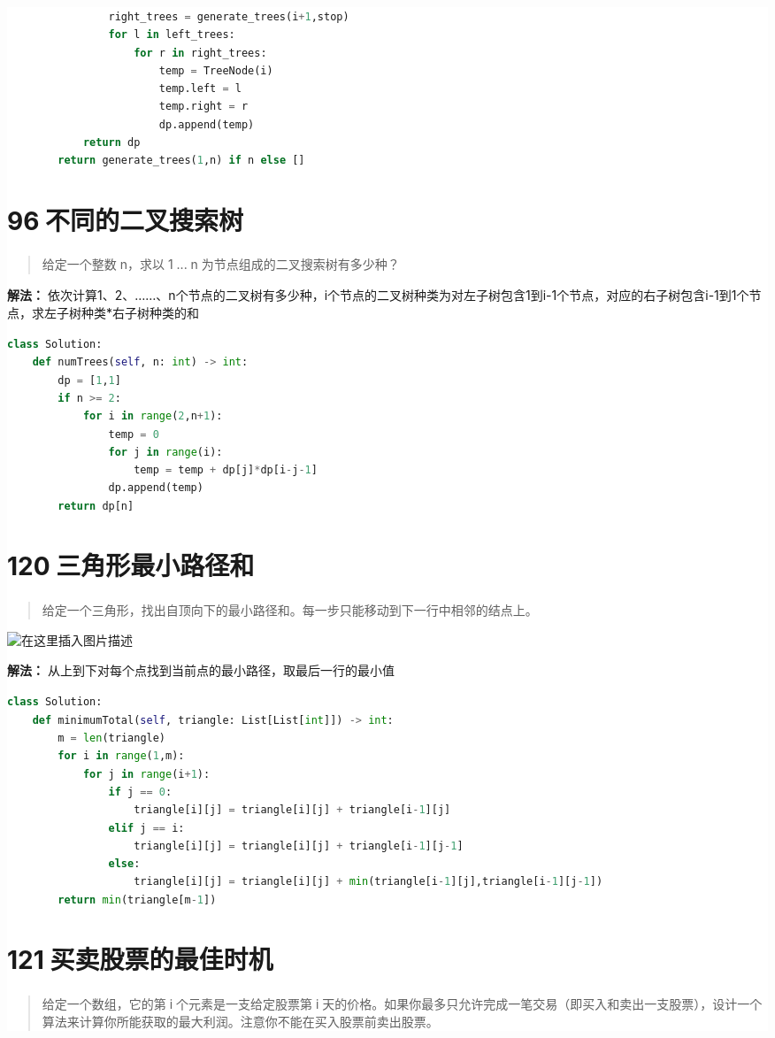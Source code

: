```python
                right_trees = generate_trees(i+1,stop)
                for l in left_trees:
                    for r in right_trees:
                        temp = TreeNode(i)
                        temp.left = l
                        temp.right = r
                        dp.append(temp)
            return dp
        return generate_trees(1,n) if n else []
```
# 96 不同的二叉搜索树
> 给定一个整数 n，求以 1 ... n 为节点组成的二叉搜索树有多少种？

**解法：** 依次计算1、2、……、n个节点的二叉树有多少种，i个节点的二叉树种类为对左子树包含1到i-1个节点，对应的右子树包含i-1到1个节点，求左子树种类*右子树种类的和

```python
class Solution:
    def numTrees(self, n: int) -> int:
        dp = [1,1]
        if n >= 2:
            for i in range(2,n+1):
                temp = 0
                for j in range(i):
                    temp = temp + dp[j]*dp[i-j-1]
                dp.append(temp)
        return dp[n]
```
# 120 三角形最小路径和
> 给定一个三角形，找出自顶向下的最小路径和。每一步只能移动到下一行中相邻的结点上。

![在这里插入图片描述](https://img-blog.csdnimg.cn/20200104190239436.png)

**解法：** 从上到下对每个点找到当前点的最小路径，取最后一行的最小值

```python
class Solution:
    def minimumTotal(self, triangle: List[List[int]]) -> int:
        m = len(triangle)
        for i in range(1,m):
            for j in range(i+1):
                if j == 0:
                    triangle[i][j] = triangle[i][j] + triangle[i-1][j]
                elif j == i:
                    triangle[i][j] = triangle[i][j] + triangle[i-1][j-1]
                else:
                    triangle[i][j] = triangle[i][j] + min(triangle[i-1][j],triangle[i-1][j-1])
        return min(triangle[m-1])
```

# 121 买卖股票的最佳时机
> 给定一个数组，它的第 i 个元素是一支给定股票第 i 天的价格。如果你最多只允许完成一笔交易（即买入和卖出一支股票），设计一个算法来计算你所能获取的最大利润。注意你不能在买入股票前卖出股票。
